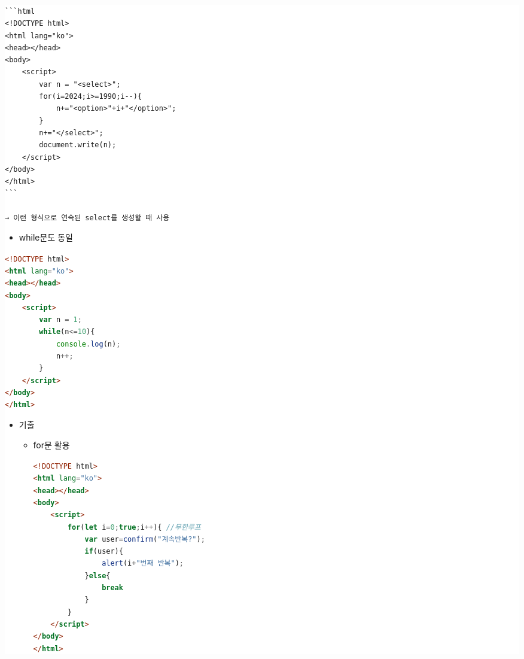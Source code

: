     ```html
    <!DOCTYPE html>
    <html lang="ko">
    <head></head>
    <body> 
        <script> 
            var n = "<select>";
            for(i=2024;i>=1990;i--){
                n+="<option>"+i+"</option>";
            }
            n+="</select>";
            document.write(n);
        </script>
    </body>
    </html>
    ```
    
    → 이런 형식으로 연속된 select를 생성할 때 사용
    
- while문도 동일

```html
<!DOCTYPE html>
<html lang="ko">
<head></head>
<body> 
    <script> 
        var n = 1;
        while(n<=10){
            console.log(n);
            n++;
        }
    </script>
</body>
</html>
```

- 기출
    - for문 활용
        
        ```html
        <!DOCTYPE html>
        <html lang="ko">
        <head></head>
        <body> 
            <script> 
                for(let i=0;true;i++){ //무한루프
                    var user=confirm("계속반복?");
                    if(user){
                        alert(i+"번째 반복");
                    }else{
                        break
                    }
                }
            </script>
        </body>
        </html>
        ```
        